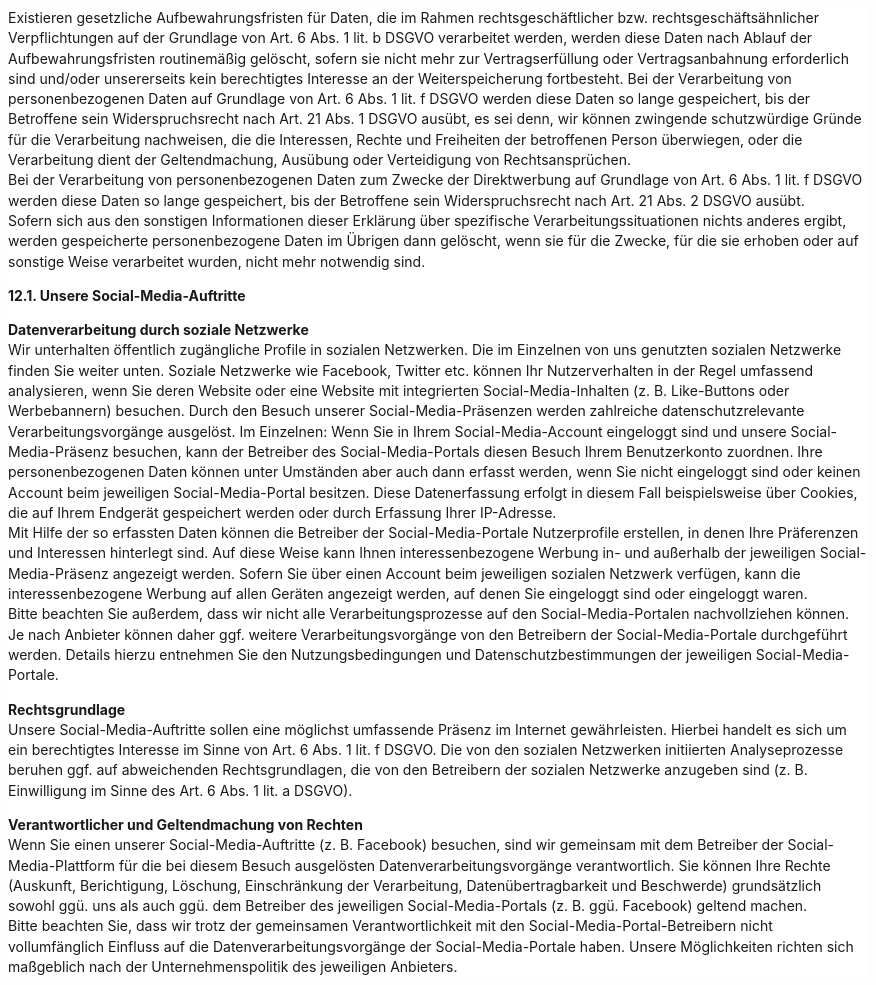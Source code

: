 Existieren gesetzliche Aufbewahrungsfristen für Daten, die im Rahmen rechtsgeschäftlicher bzw. rechtsgeschäftsähnlicher Verpflichtungen auf der Grundlage von Art. 6 Abs. 1 lit. b DSGVO verarbeitet werden, werden diese Daten nach Ablauf der Aufbewahrungsfristen routinemäßig gelöscht, sofern sie nicht mehr zur Vertragserfüllung oder Vertragsanbahnung erforderlich sind und/oder unsererseits kein berechtigtes Interesse an der Weiterspeicherung fortbesteht. Bei der Verarbeitung von personenbezogenen Daten auf Grundlage von Art. 6 Abs. 1 lit. f DSGVO werden diese Daten so lange gespeichert, bis der Betroffene sein Widerspruchsrecht nach Art. 21 Abs. 1 DSGVO ausübt, es sei denn, wir können zwingende schutzwürdige Gründe für die Verarbeitung nachweisen, die die Interessen, Rechte und Freiheiten der betroffenen Person überwiegen, oder die Verarbeitung dient der Geltendmachung, Ausübung oder Verteidigung von Rechtsansprüchen.  
Bei der Verarbeitung von personenbezogenen Daten zum Zwecke der Direktwerbung auf Grundlage von Art. 6 Abs. 1 lit. f DSGVO werden diese Daten so lange gespeichert, bis der Betroffene sein Widerspruchsrecht nach Art. 21 Abs. 2 DSGVO ausübt.  
Sofern sich aus den sonstigen Informationen dieser Erklärung über spezifische Verarbeitungssituationen nichts anderes ergibt, werden gespeicherte personenbezogene Daten im Übrigen dann gelöscht, wenn sie für die Zwecke, für die sie erhoben oder auf sonstige Weise verarbeitet wurden, nicht mehr notwendig sind.  

**12.1. Unsere Social-Media-Auftritte**  

**Datenverarbeitung durch soziale Netzwerke**  
Wir unterhalten öffentlich zugängliche Profile in sozialen Netzwerken. Die im Einzelnen von uns genutzten sozialen Netzwerke finden Sie weiter unten.
Soziale Netzwerke wie Facebook, Twitter etc. können Ihr Nutzerverhalten in der Regel umfassend analysieren, wenn Sie deren Website oder eine Website mit integrierten Social-Media-Inhalten (z. B. Like-Buttons oder Werbebannern) besuchen. Durch den Besuch unserer Social-Media-Präsenzen werden zahlreiche datenschutzrelevante Verarbeitungsvorgänge ausgelöst. Im Einzelnen:
Wenn Sie in Ihrem Social-Media-Account eingeloggt sind und unsere Social-Media-Präsenz besuchen, kann der Betreiber des Social-Media-Portals diesen Besuch Ihrem Benutzerkonto zuordnen. Ihre personenbezogenen Daten können unter Umständen aber auch dann erfasst werden, wenn Sie nicht eingeloggt sind oder keinen Account beim jeweiligen Social-Media-Portal besitzen. Diese Datenerfassung erfolgt in diesem Fall beispielsweise über Cookies, die auf Ihrem Endgerät gespeichert werden oder durch Erfassung Ihrer IP-Adresse.  
Mit Hilfe der so erfassten Daten können die Betreiber der Social-Media-Portale Nutzerprofile erstellen, in denen Ihre Präferenzen und Interessen hinterlegt sind. Auf diese Weise kann Ihnen interessenbezogene Werbung in- und außerhalb der jeweiligen Social-Media-Präsenz angezeigt werden. Sofern Sie über einen Account beim jeweiligen sozialen Netzwerk verfügen, kann die interessenbezogene Werbung auf allen Geräten angezeigt werden, auf denen Sie eingeloggt sind oder eingeloggt waren.  
Bitte beachten Sie außerdem, dass wir nicht alle Verarbeitungsprozesse auf den Social-Media-Portalen nachvollziehen können. Je nach Anbieter können daher ggf. weitere Verarbeitungsvorgänge von den Betreibern der Social-Media-Portale durchgeführt werden. Details hierzu entnehmen Sie den Nutzungsbedingungen und Datenschutzbestimmungen der jeweiligen Social-Media-Portale.  

**Rechtsgrundlage**  
Unsere Social-Media-Auftritte sollen eine möglichst umfassende Präsenz im Internet gewährleisten. Hierbei handelt es sich um ein berechtigtes Interesse im Sinne von Art. 6 Abs. 1 lit. f DSGVO. Die von den sozialen Netzwerken initiierten Analyseprozesse beruhen ggf. auf abweichenden Rechtsgrundlagen, die von den Betreibern der sozialen Netzwerke anzugeben sind (z. B. Einwilligung im Sinne des Art. 6 Abs. 1 lit. a DSGVO).

**Verantwortlicher und Geltendmachung von Rechten**  
Wenn Sie einen unserer Social-Media-Auftritte (z. B. Facebook) besuchen, sind wir gemeinsam mit dem Betreiber der Social-Media-Plattform für die bei diesem Besuch ausgelösten Datenverarbeitungsvorgänge verantwortlich. Sie können Ihre Rechte (Auskunft, Berichtigung, Löschung, Einschränkung der Verarbeitung, Datenübertragbarkeit und Beschwerde) grundsätzlich sowohl ggü. uns als auch ggü. dem Betreiber des jeweiligen Social-Media-Portals (z. B. ggü. Facebook) geltend machen.  
Bitte beachten Sie, dass wir trotz der gemeinsamen Verantwortlichkeit mit den Social-Media-Portal-Betreibern nicht vollumfänglich Einfluss auf die Datenverarbeitungsvorgänge der Social-Media-Portale haben. Unsere Möglichkeiten richten sich maßgeblich nach der Unternehmenspolitik des jeweiligen Anbieters.
